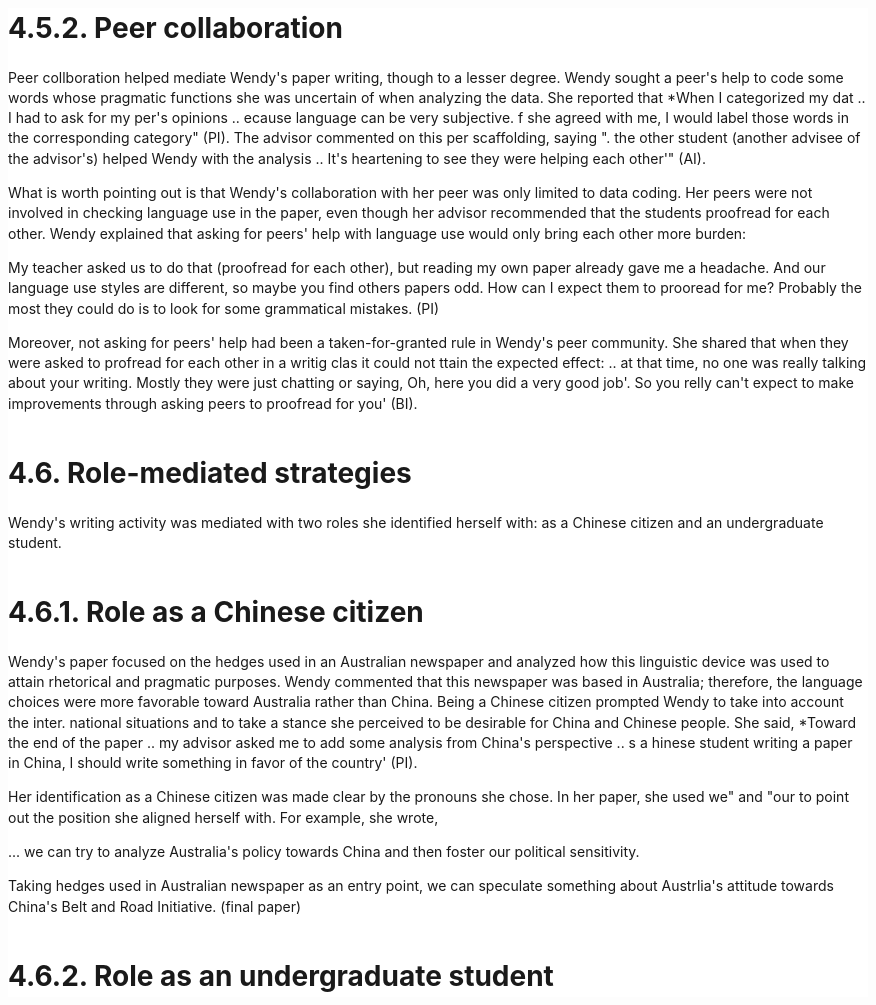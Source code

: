 # 4.5.2. Peer collaboration

Peer collboration helped mediate Wendy's paper writing, though to a lesser degree. Wendy sought a peer's help to code some words whose pragmatic functions she was uncertain of when analyzing the data. She reported that \*When I categorized my dat .. I had to ask for my per's opinions .. ecause language can be very subjective. f she agreed with me, I would label those words in the corresponding category" (PI). The advisor commented on this per scaffolding, saying ". the other student (another advisee of the advisor's) helped Wendy with the analysis .. It's heartening to see they were helping each other'" (AI).

What is worth pointing out is that Wendy's collaboration with her peer was only limited to data coding. Her peers were not involved in checking language use in the paper, even though her advisor recommended that the students proofread for each other. Wendy explained that asking for peers' help with language use would only bring each other more burden:

My teacher asked us to do that (proofread for each other), but reading my own paper already gave me a headache. And our language use styles are different, so maybe you find others papers odd. How can I expect them to prooread for me? Probably the most they could do is to look for some grammatical mistakes. (PI)

Moreover, not asking for peers' help had been a taken-for-granted rule in Wendy's peer community. She shared that when they were asked to profread for each other in a writig clas it could not ttain the expected effect: .. at that time, no one was really talking about your writing. Mostly they were just chatting or saying, Oh, here you did a very good job'. So you relly can't expect to make improvements through asking peers to proofread for you' (BI).

# 4.6. Role-mediated strategies

Wendy's writing activity was mediated with two roles she identified herself with: as a Chinese citizen and an undergraduate student.

# 4.6.1. Role as a Chinese citizen

Wendy's paper focused on the hedges used in an Australian newspaper and analyzed how this linguistic device was used to attain rhetorical and pragmatic purposes. Wendy commented that this newspaper was based in Australia; therefore, the language choices were more favorable toward Australia rather than China. Being a Chinese citizen prompted Wendy to take into account the inter. national situations and to take a stance she perceived to be desirable for China and Chinese people. She said, \*Toward the end of the paper .. my advisor asked me to add some analysis from China's perspective .. s a hinese student writing a paper in China, I should write something in favor of the country' (PI).

Her identification as a Chinese citizen was made clear by the pronouns she chose. In her paper, she used we" and "our to point out the position she aligned herself with. For example, she wrote,

... we can try to analyze Australia's policy towards China and then foster our political sensitivity.

Taking hedges used in Australian newspaper as an entry point, we can speculate something about Austrlia's attitude towards China's Belt and Road Initiative. (final paper)

# 4.6.2. Role as an undergraduate student
